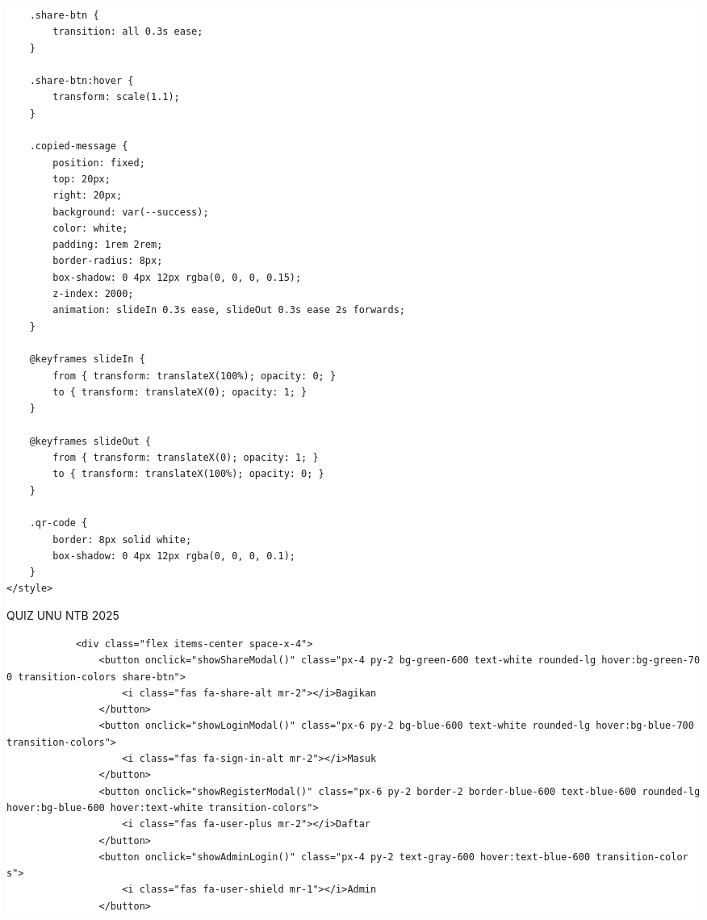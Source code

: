         .share-btn {
            transition: all 0.3s ease;
        }
        
        .share-btn:hover {
            transform: scale(1.1);
        }
        
        .copied-message {
            position: fixed;
            top: 20px;
            right: 20px;
            background: var(--success);
            color: white;
            padding: 1rem 2rem;
            border-radius: 8px;
            box-shadow: 0 4px 12px rgba(0, 0, 0, 0.15);
            z-index: 2000;
            animation: slideIn 0.3s ease, slideOut 0.3s ease 2s forwards;
        }
        
        @keyframes slideIn {
            from { transform: translateX(100%); opacity: 0; }
            to { transform: translateX(0); opacity: 1; }
        }
        
        @keyframes slideOut {
            from { transform: translateX(0); opacity: 1; }
            to { transform: translateX(100%); opacity: 0; }
        }
        
        .qr-code {
            border: 8px solid white;
            box-shadow: 0 4px 12px rgba(0, 0, 0, 0.1);
        }
    </style>
</head>
<body class="min-h-screen">
    <!-- Navigation -->
    <nav class="bg-white shadow-lg">
        <div class="max-w-7xl mx-auto px-4">
            <div class="flex justify-between items-center py-4">
                <div class="flex items-center">
                    <div class="w-12 h-12 bg-blue-600 rounded-full flex items-center justify-center mr-3">
                        <i class="fas fa-graduation-cap text-white text-xl"></i>
                    </div>
                    <span class="text-xl font-bold text-blue-900">QUIZ UNU NTB 2025</span>
                </div>
                
                <div class="flex items-center space-x-4">
                    <button onclick="showShareModal()" class="px-4 py-2 bg-green-600 text-white rounded-lg hover:bg-green-700 transition-colors share-btn">
                        <i class="fas fa-share-alt mr-2"></i>Bagikan
                    </button>
                    <button onclick="showLoginModal()" class="px-6 py-2 bg-blue-600 text-white rounded-lg hover:bg-blue-700 transition-colors">
                        <i class="fas fa-sign-in-alt mr-2"></i>Masuk
                    </button>
                    <button onclick="showRegisterModal()" class="px-6 py-2 border-2 border-blue-600 text-blue-600 rounded-lg hover:bg-blue-600 hover:text-white transition-colors">
                        <i class="fas fa-user-plus mr-2"></i>Daftar
                    </button>
                    <button onclick="showAdminLogin()" class="px-4 py-2 text-gray-600 hover:text-blue-600 transition-colors">
                        <i class="fas fa-user-shield mr-1"></i>Admin
                    </button>